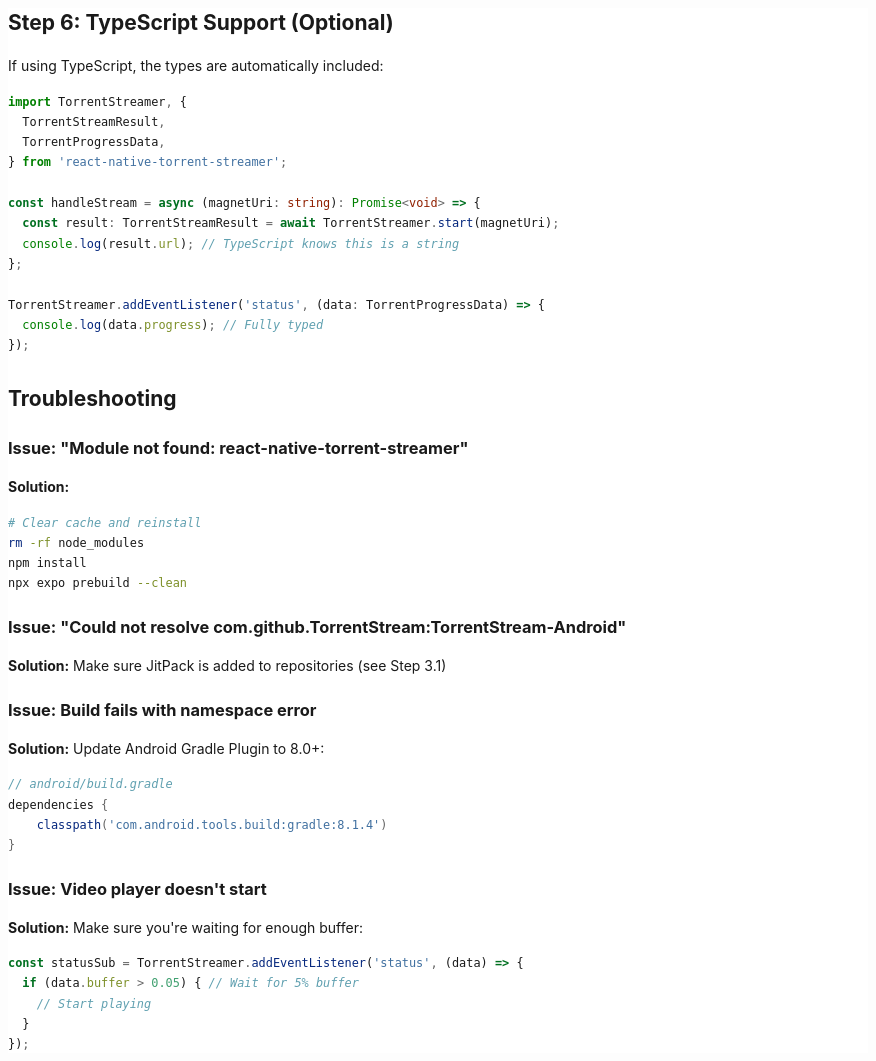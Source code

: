 ## Step 6: TypeScript Support (Optional)

If using TypeScript, the types are automatically included:

```typescript
import TorrentStreamer, {
  TorrentStreamResult,
  TorrentProgressData,
} from 'react-native-torrent-streamer';

const handleStream = async (magnetUri: string): Promise<void> => {
  const result: TorrentStreamResult = await TorrentStreamer.start(magnetUri);
  console.log(result.url); // TypeScript knows this is a string
};

TorrentStreamer.addEventListener('status', (data: TorrentProgressData) => {
  console.log(data.progress); // Fully typed
});
```

## Troubleshooting

### Issue: "Module not found: react-native-torrent-streamer"

**Solution:**
```bash
# Clear cache and reinstall
rm -rf node_modules
npm install
npx expo prebuild --clean
```

### Issue: "Could not resolve com.github.TorrentStream:TorrentStream-Android"

**Solution:** Make sure JitPack is added to repositories (see Step 3.1)

### Issue: Build fails with namespace error

**Solution:** Update Android Gradle Plugin to 8.0+:
```gradle
// android/build.gradle
dependencies {
    classpath('com.android.tools.build:gradle:8.1.4')
}
```

### Issue: Video player doesn't start

**Solution:** Make sure you're waiting for enough buffer:
```javascript
const statusSub = TorrentStreamer.addEventListener('status', (data) => {
  if (data.buffer > 0.05) { // Wait for 5% buffer
    // Start playing
  }
});
```
